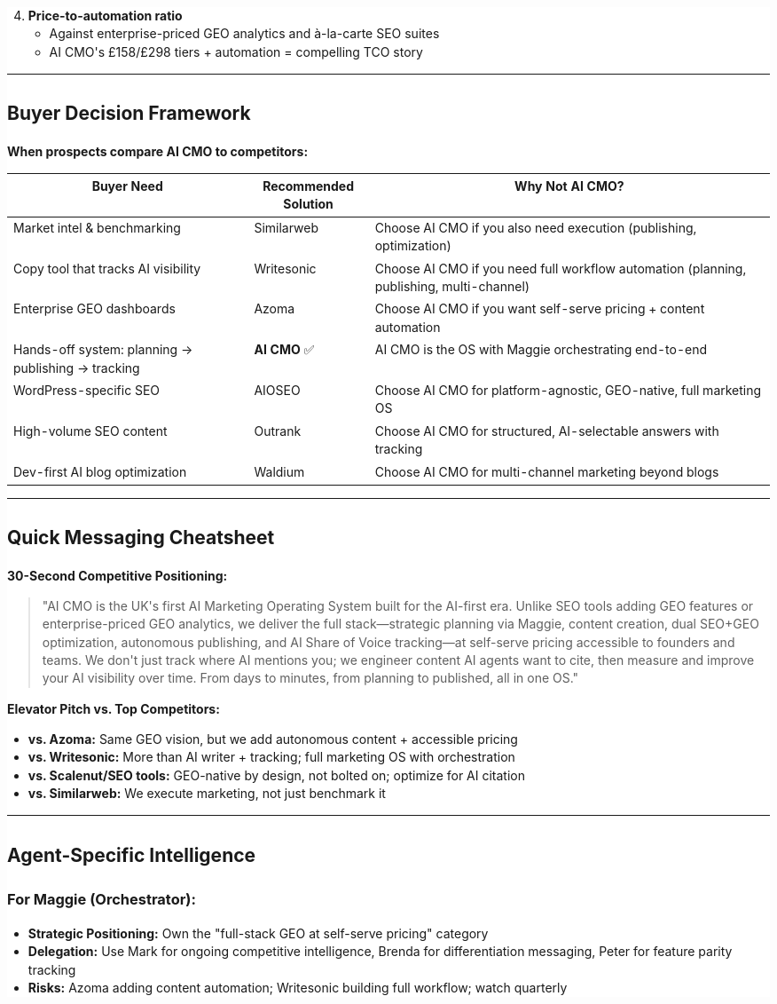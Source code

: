 4. **Price-to-automation ratio**
   - Against enterprise-priced GEO analytics and à-la-carte SEO suites
   - AI CMO's £158/£298 tiers + automation = compelling TCO story

---

## Buyer Decision Framework

**When prospects compare AI CMO to competitors:**

| Buyer Need | Recommended Solution | Why Not AI CMO? |
|------------|---------------------|-----------------|
| Market intel & benchmarking | Similarweb | Choose AI CMO if you also need execution (publishing, optimization) |
| Copy tool that tracks AI visibility | Writesonic | Choose AI CMO if you need full workflow automation (planning, publishing, multi-channel) |
| Enterprise GEO dashboards | Azoma | Choose AI CMO if you want self-serve pricing + content automation |
| Hands-off system: planning → publishing → tracking | **AI CMO** ✅ | AI CMO is the OS with Maggie orchestrating end-to-end |
| WordPress-specific SEO | AIOSEO | Choose AI CMO for platform-agnostic, GEO-native, full marketing OS |
| High-volume SEO content | Outrank | Choose AI CMO for structured, AI-selectable answers with tracking |
| Dev-first AI blog optimization | Waldium | Choose AI CMO for multi-channel marketing beyond blogs |

---

## Quick Messaging Cheatsheet

**30-Second Competitive Positioning:**

> "AI CMO is the UK's first AI Marketing Operating System built for the AI-first era. Unlike SEO tools adding GEO features or enterprise-priced GEO analytics, we deliver the full stack—strategic planning via Maggie, content creation, dual SEO+GEO optimization, autonomous publishing, and AI Share of Voice tracking—at self-serve pricing accessible to founders and teams. We don't just track where AI mentions you; we engineer content AI agents want to cite, then measure and improve your AI visibility over time. From days to minutes, from planning to published, all in one OS."

**Elevator Pitch vs. Top Competitors:**
- **vs. Azoma:** Same GEO vision, but we add autonomous content + accessible pricing
- **vs. Writesonic:** More than AI writer + tracking; full marketing OS with orchestration
- **vs. Scalenut/SEO tools:** GEO-native by design, not bolted on; optimize for AI citation
- **vs. Similarweb:** We execute marketing, not just benchmark it

---

## Agent-Specific Intelligence

### For Maggie (Orchestrator):
- **Strategic Positioning:** Own the "full-stack GEO at self-serve pricing" category
- **Delegation:** Use Mark for ongoing competitive intelligence, Brenda for differentiation messaging, Peter for feature parity tracking
- **Risks:** Azoma adding content automation; Writesonic building full workflow; watch quarterly

